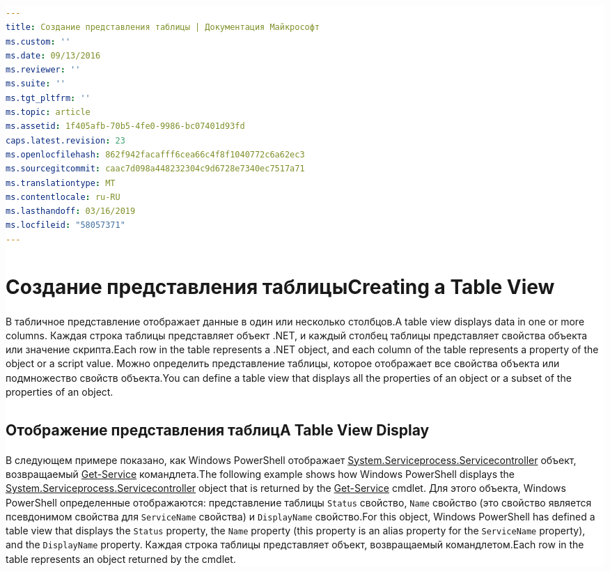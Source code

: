 ```yaml
---
title: Создание представления таблицы | Документация Майкрософт
ms.custom: ''
ms.date: 09/13/2016
ms.reviewer: ''
ms.suite: ''
ms.tgt_pltfrm: ''
ms.topic: article
ms.assetid: 1f405afb-70b5-4fe0-9986-bc07401d93fd
caps.latest.revision: 23
ms.openlocfilehash: 862f942facafff6cea66c4f8f1040772c6a62ec3
ms.sourcegitcommit: caac7d098a448232304c9d6728e7340ec7517a71
ms.translationtype: MT
ms.contentlocale: ru-RU
ms.lasthandoff: 03/16/2019
ms.locfileid: "58057371"
---
```

# <a name="creating-a-table-view"></a><span data-ttu-id="693a5-102">Создание представления таблицы</span><span class="sxs-lookup"><span data-stu-id="693a5-102">Creating a Table View</span></span>

<span data-ttu-id="693a5-103">В табличное представление отображает данные в один или несколько столбцов.</span><span class="sxs-lookup"><span data-stu-id="693a5-103">A table view displays data in one or more columns.</span></span> <span data-ttu-id="693a5-104">Каждая строка таблицы представляет объект .NET, и каждый столбец таблицы представляет свойства объекта или значение скрипта.</span><span class="sxs-lookup"><span data-stu-id="693a5-104">Each row in the table represents a .NET object, and each column of the table represents a property of the object or a script value.</span></span> <span data-ttu-id="693a5-105">Можно определить представление таблицы, которое отображает все свойства объекта или подмножество свойств объекта.</span><span class="sxs-lookup"><span data-stu-id="693a5-105">You can define a table view that displays all the properties of an object or a subset of the properties of an object.</span></span>

## <a name="a-table-view-display"></a><span data-ttu-id="693a5-106">Отображение представления таблиц</span><span class="sxs-lookup"><span data-stu-id="693a5-106">A Table View Display</span></span>

<span data-ttu-id="693a5-107">В следующем примере показано, как Windows PowerShell отображает [System.Serviceprocess.Servicecontroller](/dotnet/api/System.ServiceProcess.ServiceController) объект, возвращаемый [Get-Service](/powershell/module/microsoft.powershell.management/get-service) командлета.</span><span class="sxs-lookup"><span data-stu-id="693a5-107">The following example shows how Windows PowerShell displays the [System.Serviceprocess.Servicecontroller](/dotnet/api/System.ServiceProcess.ServiceController) object that is returned by the [Get-Service](/powershell/module/microsoft.powershell.management/get-service) cmdlet.</span></span> <span data-ttu-id="693a5-108">Для этого объекта, Windows PowerShell определенные отображаются: представление таблицы `Status` свойство, `Name` свойство (это свойство является псевдонимом свойства для `ServiceName` свойства) и `DisplayName` свойство.</span><span class="sxs-lookup"><span data-stu-id="693a5-108">For this object, Windows PowerShell has defined a table view that displays the `Status` property, the `Name` property (this property is an alias property for the `ServiceName` property), and the `DisplayName` property.</span></span> <span data-ttu-id="693a5-109">Каждая строка таблицы представляет объект, возвращаемый командлетом.</span><span class="sxs-lookup"><span data-stu-id="693a5-109">Each row in the table represents an object returned by the cmdlet.</span></span>
